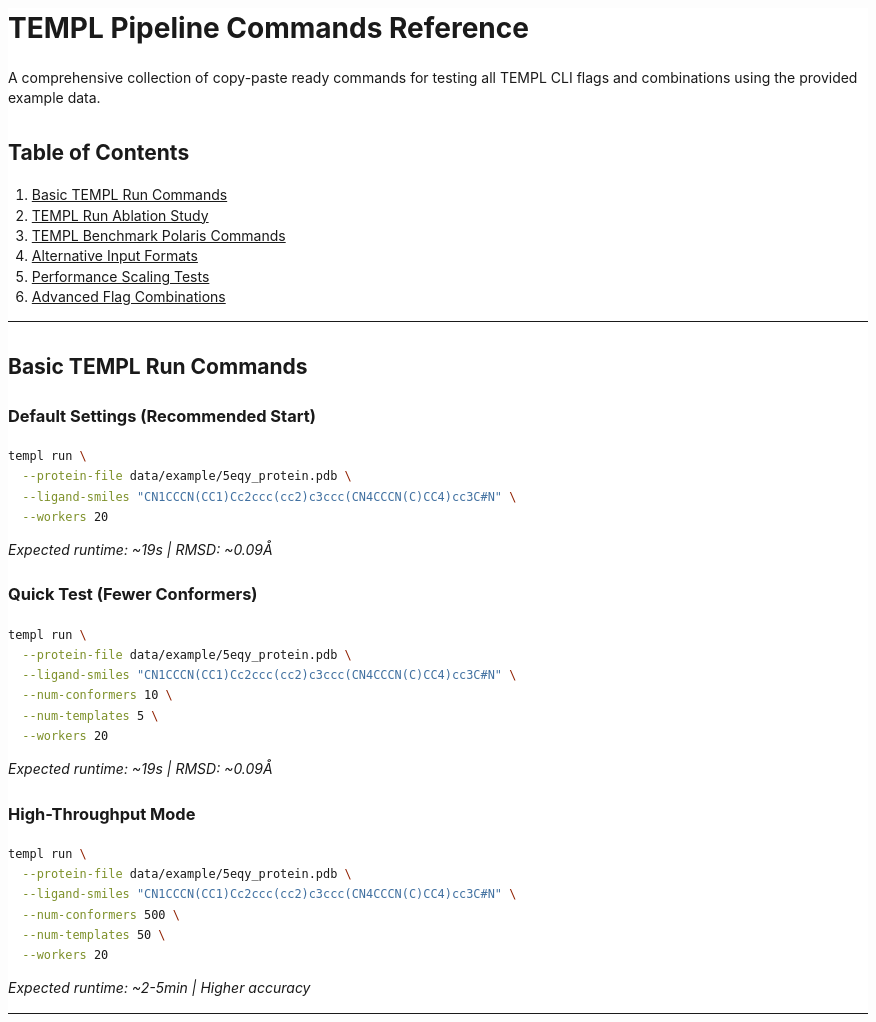 # TEMPL Pipeline Commands Reference

A comprehensive collection of copy-paste ready commands for testing all TEMPL CLI flags and combinations using the provided example data.

## Table of Contents
1. [Basic TEMPL Run Commands](#basic-templ-run-commands)
2. [TEMPL Run Ablation Study](#templ-run-ablation-study)
3. [TEMPL Benchmark Polaris Commands](#templ-benchmark-polaris-commands)
4. [Alternative Input Formats](#alternative-input-formats)
5. [Performance Scaling Tests](#performance-scaling-tests)
6. [Advanced Flag Combinations](#advanced-flag-combinations)

---

## Basic TEMPL Run Commands

### Default Settings (Recommended Start)
```bash
templ run \
  --protein-file data/example/5eqy_protein.pdb \
  --ligand-smiles "CN1CCCN(CC1)Cc2ccc(cc2)c3ccc(CN4CCCN(C)CC4)cc3C#N" \
  --workers 20
```
*Expected runtime: ~19s | RMSD: ~0.09Å*

### Quick Test (Fewer Conformers)
```bash
templ run \
  --protein-file data/example/5eqy_protein.pdb \
  --ligand-smiles "CN1CCCN(CC1)Cc2ccc(cc2)c3ccc(CN4CCCN(C)CC4)cc3C#N" \
  --num-conformers 10 \
  --num-templates 5 \
  --workers 20
```
*Expected runtime: ~19s | RMSD: ~0.09Å*

### High-Throughput Mode
```bash
templ run \
  --protein-file data/example/5eqy_protein.pdb \
  --ligand-smiles "CN1CCCN(CC1)Cc2ccc(cc2)c3ccc(CN4CCCN(C)CC4)cc3C#N" \
  --num-conformers 500 \
  --num-templates 50 \
  --workers 20
```
*Expected runtime: ~2-5min | Higher accuracy*

---
